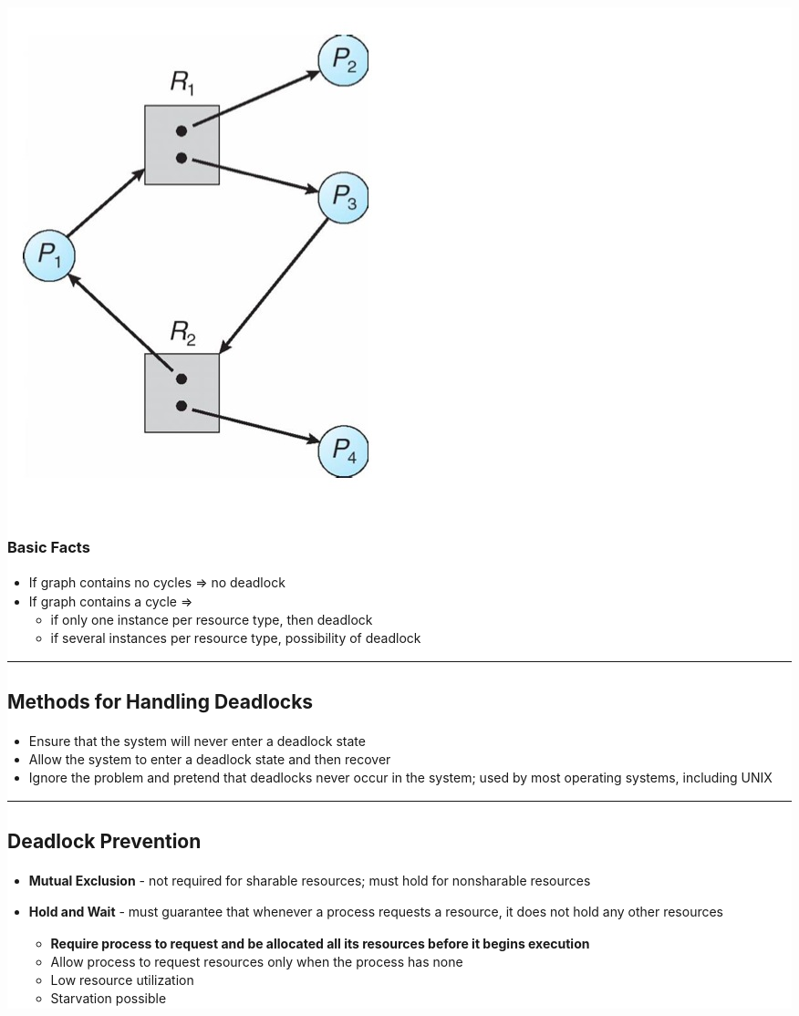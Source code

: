 ![Resource Allocation Graph With A Cycle But No Deadlock](/files/os-ch7-deadlocks/resource-allocation-graph-with-a-cycle-but-no-deadlock.jpg)  
  
### Basic Facts  
+ If graph contains no cycles => no deadlock  
+ If graph contains a cycle =>  
    + if only one instance per resource type, then deadlock  
    + if several instances per resource type, possibility of deadlock  
  
---  
## Methods for Handling Deadlocks  
+ Ensure that the system will never enter a deadlock state  
+ Allow the system to enter a deadlock state and then recover  
+ Ignore the problem and pretend that deadlocks never occur in the system; used by most operating systems, including UNIX  
  
---  
## Deadlock Prevention  
  
* **Mutual Exclusion** - not required for sharable resources; must hold for nonsharable resources  
  
* **Hold and Wait** - must guarantee that whenever a process requests a resource, it does not hold any other resources  
    * **Require process to request and be allocated all its resources before it begins execution**  
    * Allow process to request resources only when the process has none  
    * Low resource utilization  
    * Starvation possible  
  